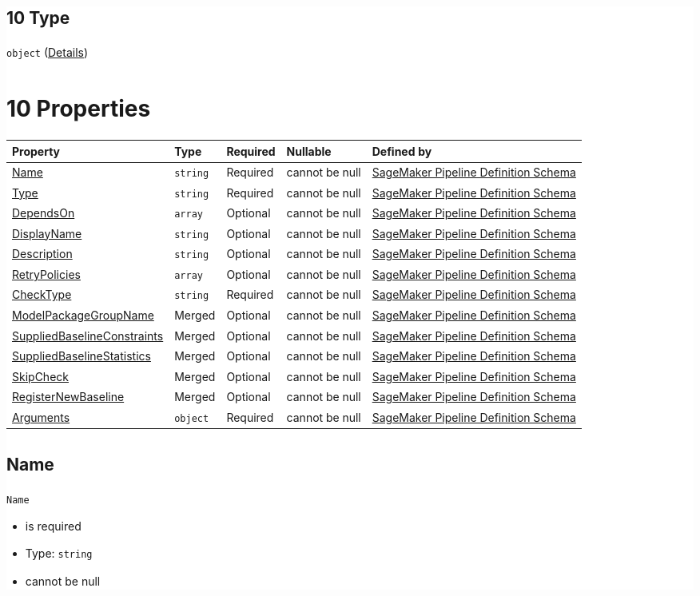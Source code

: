 ## 10 Type

`object` ([Details](pipeline-definition-definitions-qualitycheckstep.md))

# 10 Properties

| Property                                                    | Type     | Required | Nullable       | Defined by                                                                                                                                                                                                                                                                      |
| :---------------------------------------------------------- | :------- | :------- | :------------- | :------------------------------------------------------------------------------------------------------------------------------------------------------------------------------------------------------------------------------------------------------------------------------ |
| [Name](#name)                                               | `string` | Required | cannot be null | [SageMaker Pipeline Definition Schema](pipeline-definition-definitions-stepname.md "https://github.com/jerrypeng7773/sagemaker-model-building-pipeline-definition-JSON-schema/schema/#/definitions/QualityCheckStep/properties/Name")                                           |
| [Type](#type)                                               | `string` | Required | cannot be null | [SageMaker Pipeline Definition Schema](pipeline-definition-definitions-qualitycheckstep-properties-type.md "https://github.com/jerrypeng7773/sagemaker-model-building-pipeline-definition-JSON-schema/schema/#/definitions/QualityCheckStep/properties/Type")                   |
| [DependsOn](#dependson)                                     | `array`  | Optional | cannot be null | [SageMaker Pipeline Definition Schema](pipeline-definition-definitions-qualitycheckstep-properties-dependson.md "https://github.com/jerrypeng7773/sagemaker-model-building-pipeline-definition-JSON-schema/schema/#/definitions/QualityCheckStep/properties/DependsOn")         |
| [DisplayName](#displayname)                                 | `string` | Optional | cannot be null | [SageMaker Pipeline Definition Schema](pipeline-definition-definitions-stepname.md "https://github.com/jerrypeng7773/sagemaker-model-building-pipeline-definition-JSON-schema/schema/#/definitions/QualityCheckStep/properties/DisplayName")                                    |
| [Description](#description)                                 | `string` | Optional | cannot be null | [SageMaker Pipeline Definition Schema](pipeline-definition-definitions-parameterdescription.md "https://github.com/jerrypeng7773/sagemaker-model-building-pipeline-definition-JSON-schema/schema/#/definitions/QualityCheckStep/properties/Description")                        |
| [RetryPolicies](#retrypolicies)                             | `array`  | Optional | cannot be null | [SageMaker Pipeline Definition Schema](pipeline-definition-definitions-qualitycheckstep-properties-retrypolicies.md "https://github.com/jerrypeng7773/sagemaker-model-building-pipeline-definition-JSON-schema/schema/#/definitions/QualityCheckStep/properties/RetryPolicies") |
| [CheckType](#checktype)                                     | `string` | Required | cannot be null | [SageMaker Pipeline Definition Schema](pipeline-definition-definitions-qualitycheckstep-properties-checktype.md "https://github.com/jerrypeng7773/sagemaker-model-building-pipeline-definition-JSON-schema/schema/#/definitions/QualityCheckStep/properties/CheckType")         |
| [ModelPackageGroupName](#modelpackagegroupname)             | Merged   | Optional | cannot be null | [SageMaker Pipeline Definition Schema](pipeline-definition-definitions-stringargumentvalue.md "https://github.com/jerrypeng7773/sagemaker-model-building-pipeline-definition-JSON-schema/schema/#/definitions/QualityCheckStep/properties/ModelPackageGroupName")               |
| [SuppliedBaselineConstraints](#suppliedbaselineconstraints) | Merged   | Optional | cannot be null | [SageMaker Pipeline Definition Schema](pipeline-definition-definitions-stringargumentvalue.md "https://github.com/jerrypeng7773/sagemaker-model-building-pipeline-definition-JSON-schema/schema/#/definitions/QualityCheckStep/properties/SuppliedBaselineConstraints")         |
| [SuppliedBaselineStatistics](#suppliedbaselinestatistics)   | Merged   | Optional | cannot be null | [SageMaker Pipeline Definition Schema](pipeline-definition-definitions-stringargumentvalue.md "https://github.com/jerrypeng7773/sagemaker-model-building-pipeline-definition-JSON-schema/schema/#/definitions/QualityCheckStep/properties/SuppliedBaselineStatistics")          |
| [SkipCheck](#skipcheck)                                     | Merged   | Optional | cannot be null | [SageMaker Pipeline Definition Schema](pipeline-definition-definitions-booleanargumentvalue.md "https://github.com/jerrypeng7773/sagemaker-model-building-pipeline-definition-JSON-schema/schema/#/definitions/QualityCheckStep/properties/SkipCheck")                          |
| [RegisterNewBaseline](#registernewbaseline)                 | Merged   | Optional | cannot be null | [SageMaker Pipeline Definition Schema](pipeline-definition-definitions-booleanargumentvalue.md "https://github.com/jerrypeng7773/sagemaker-model-building-pipeline-definition-JSON-schema/schema/#/definitions/QualityCheckStep/properties/RegisterNewBaseline")                |
| [Arguments](#arguments)                                     | `object` | Required | cannot be null | [SageMaker Pipeline Definition Schema](pipeline-definition-definitions-processingargs.md "https://github.com/jerrypeng7773/sagemaker-model-building-pipeline-definition-JSON-schema/schema/#/definitions/QualityCheckStep/properties/Arguments")                                |

## Name



`Name`

*   is required

*   Type: `string`

*   cannot be null
